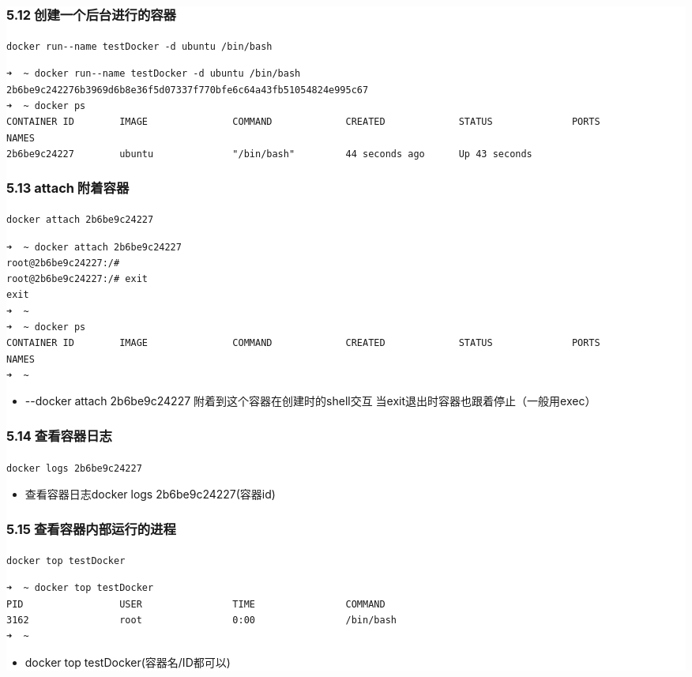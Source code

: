### 5.12 创建一个后台进行的容器

```
docker run--name testDocker -d ubuntu /bin/bash
```

```
➜  ~ docker run--name testDocker -d ubuntu /bin/bash
2b6be9c242276b3969d6b8e36f5d07337f770bfe6c64a43fb51054824e995c67
➜  ~ docker ps
CONTAINER ID        IMAGE               COMMAND             CREATED             STATUS              PORTS               NAMES
2b6be9c24227        ubuntu              "/bin/bash"         44 seconds ago      Up 43 seconds 
```

### 5.13 attach 附着容器

```
docker attach 2b6be9c24227
```

```
➜  ~ docker attach 2b6be9c24227
root@2b6be9c24227:/#
root@2b6be9c24227:/# exit
exit
➜  ~
➜  ~ docker ps
CONTAINER ID        IMAGE               COMMAND             CREATED             STATUS              PORTS               NAMES
➜  ~
```

* --docker attach 2b6be9c24227 附着到这个容器在创建时的shell交互 当exit退出时容器也跟着停止（一般用exec）

### 5.14 查看容器日志

```
docker logs 2b6be9c24227
```

* 查看容器日志docker logs 2b6be9c24227(容器id)

### 5.15 查看容器内部运行的进程

```
docker top testDocker
```

```
➜  ~ docker top testDocker
PID                 USER                TIME                COMMAND
3162                root                0:00                /bin/bash
➜  ~
```

* docker top testDocker(容器名/ID都可以)
